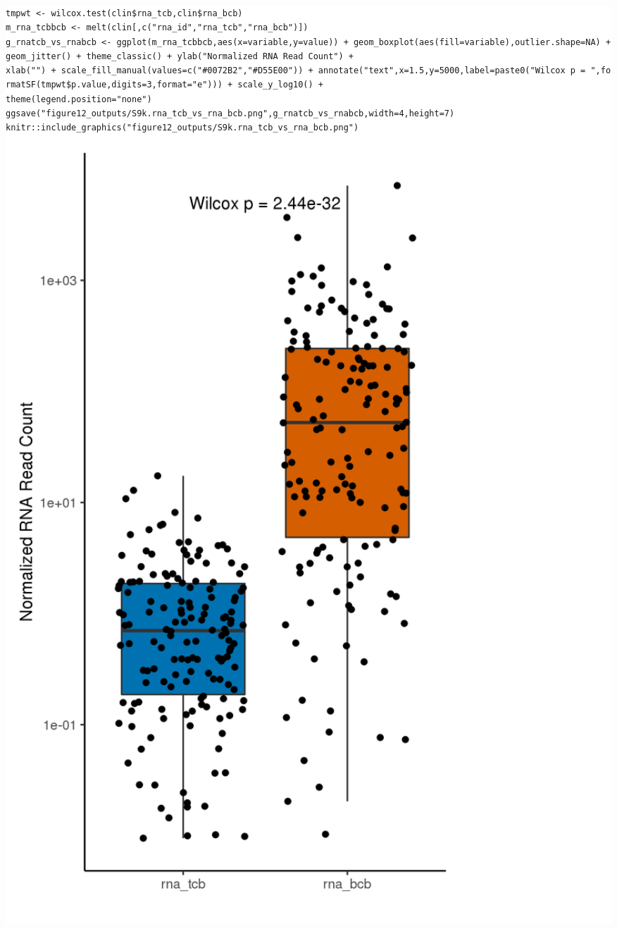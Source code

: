 ``` {.r}
tmpwt <- wilcox.test(clin$rna_tcb,clin$rna_bcb)
m_rna_tcbbcb <- melt(clin[,c("rna_id","rna_tcb","rna_bcb")])
g_rnatcb_vs_rnabcb <- ggplot(m_rna_tcbbcb,aes(x=variable,y=value)) + geom_boxplot(aes(fill=variable),outlier.shape=NA) + geom_jitter() + theme_classic() + ylab("Normalized RNA Read Count") +
xlab("") + scale_fill_manual(values=c("#0072B2","#D55E00")) + annotate("text",x=1.5,y=5000,label=paste0("Wilcox p = ",formatSF(tmpwt$p.value,digits=3,format="e"))) + scale_y_log10() +
theme(legend.position="none")
ggsave("figure12_outputs/S9k.rna_tcb_vs_rna_bcb.png",g_rnatcb_vs_rnabcb,width=4,height=7)
knitr::include_graphics("figure12_outputs/S9k.rna_tcb_vs_rna_bcb.png")
```

<img src="figure12_outputs/S9k.rna_tcb_vs_rna_bcb.png" width="75%" height="75%" />
